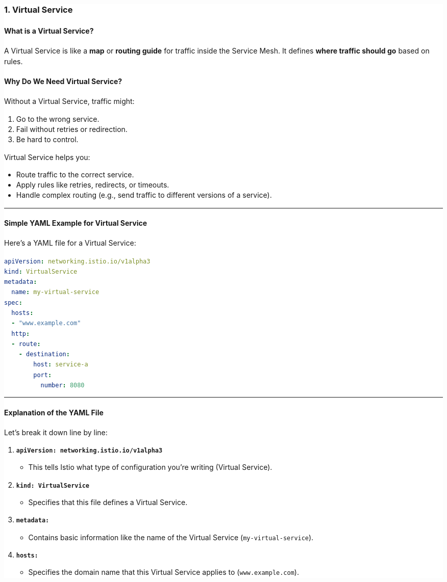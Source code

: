 
### **1. Virtual Service**
#### **What is a Virtual Service?**
A Virtual Service is like a **map** or **routing guide** for traffic inside the Service Mesh. It defines **where traffic should go** based on rules.

#### **Why Do We Need Virtual Service?**
Without a Virtual Service, traffic might:
1. Go to the wrong service.
2. Fail without retries or redirection.
3. Be hard to control.

Virtual Service helps you:
- Route traffic to the correct service.
- Apply rules like retries, redirects, or timeouts.
- Handle complex routing (e.g., send traffic to different versions of a service).

---

#### **Simple YAML Example for Virtual Service**
Here’s a YAML file for a Virtual Service:

```yaml
apiVersion: networking.istio.io/v1alpha3
kind: VirtualService
metadata:
  name: my-virtual-service
spec:
  hosts:
  - "www.example.com"
  http:
  - route:
    - destination:
        host: service-a
        port:
          number: 8080
```

---

#### **Explanation of the YAML File**
Let’s break it down line by line:

1. **`apiVersion: networking.istio.io/v1alpha3`**  
   - This tells Istio what type of configuration you’re writing (Virtual Service).

2. **`kind: VirtualService`**  
   - Specifies that this file defines a Virtual Service.

3. **`metadata:`**  
   - Contains basic information like the name of the Virtual Service (`my-virtual-service`).

4. **`hosts:`**  
   - Specifies the domain name that this Virtual Service applies to (`www.example.com`).
